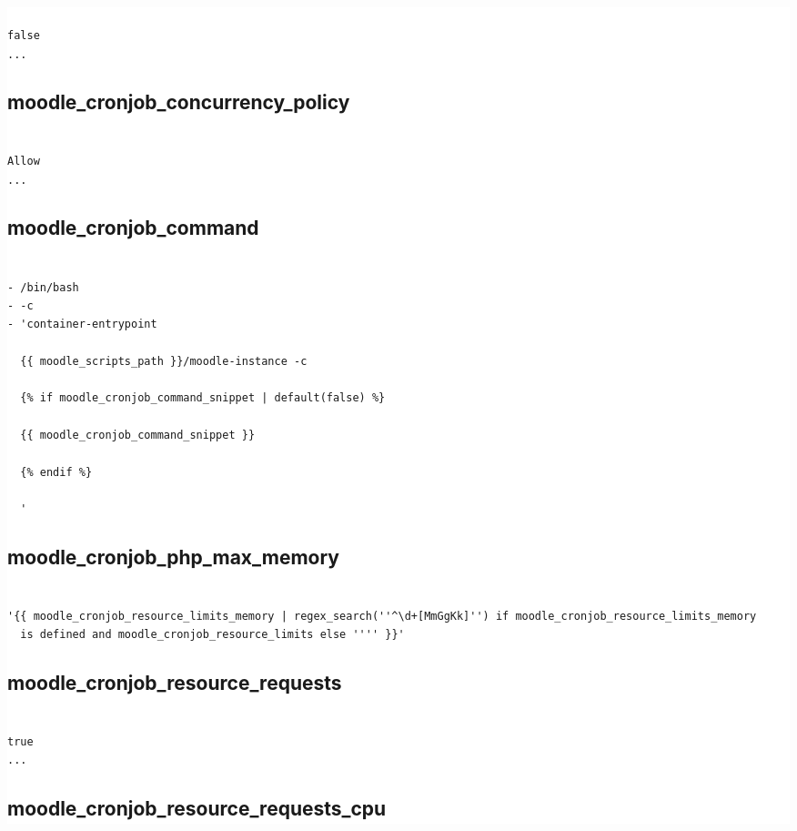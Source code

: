 ```

false
...

```
## moodle_cronjob_concurrency_policy

```

Allow
...

```
## moodle_cronjob_command

```

- /bin/bash
- -c
- 'container-entrypoint

  {{ moodle_scripts_path }}/moodle-instance -c

  {% if moodle_cronjob_command_snippet | default(false) %}

  {{ moodle_cronjob_command_snippet }}

  {% endif %}

  '

```
## moodle_cronjob_php_max_memory

```

'{{ moodle_cronjob_resource_limits_memory | regex_search(''^\d+[MmGgKk]'') if moodle_cronjob_resource_limits_memory
  is defined and moodle_cronjob_resource_limits else '''' }}'

```
## moodle_cronjob_resource_requests

```

true
...

```
## moodle_cronjob_resource_requests_cpu
